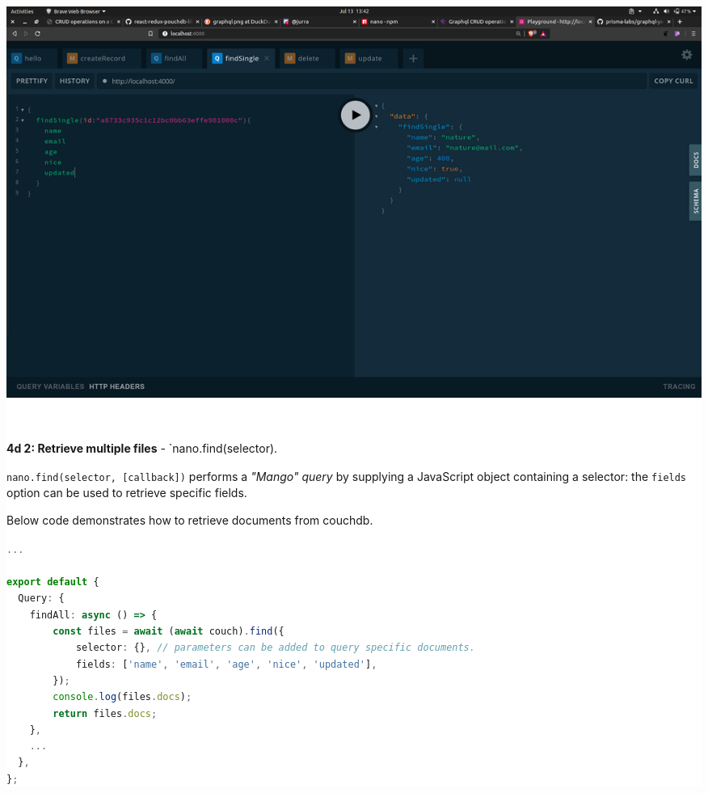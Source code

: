 ![Retrieve a record](/images/blog/couchdb-graphql-typescript/findSingle.png)

<br/>

**4d 2: Retrieve multiple files** - `nano.find(selector).

`nano.find(selector, [callback])` performs a _"Mango" query_ by supplying a JavaScript object containing a selector:
the `fields` option can be used to retrieve specific fields.

Below code demonstrates how to retrieve documents from couchdb.

<CodeWrapper lang="ts" />

```ts
...

export default {
  Query: {
    findAll: async () => {
        const files = await (await couch).find({
            selector: {}, // parameters can be added to query specific documents.
            fields: ['name', 'email', 'age', 'nice', 'updated'],
        });
        console.log(files.docs);
        return files.docs;
    },
    ...
  },
};

```
